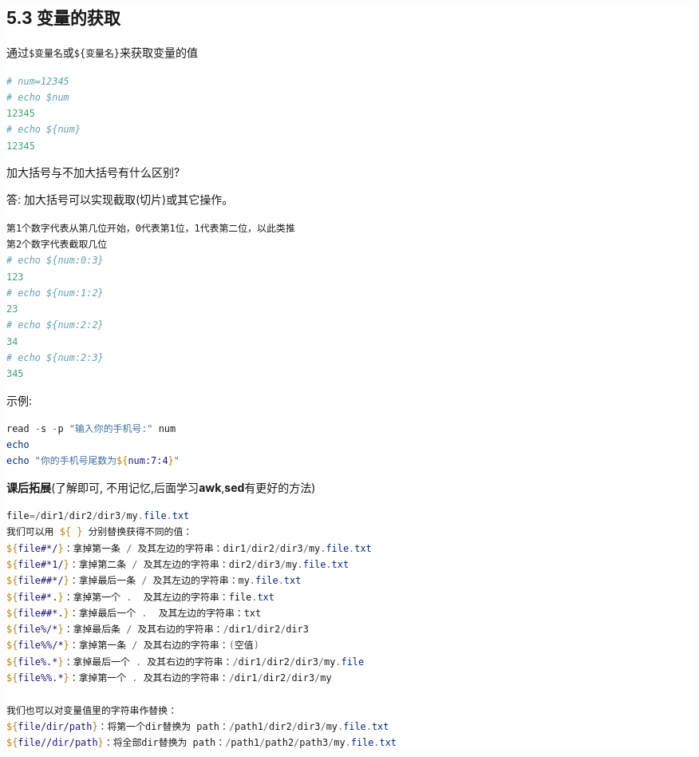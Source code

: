 



## 5.3 变量的获取

通过`$变量名`或`${变量名}`来获取变量的值

~~~powershell
# num=12345
# echo $num
12345
# echo ${num}
12345
~~~

加大括号与不加大括号有什么区别?

答: 加大括号可以实现截取(切片)或其它操作。

~~~powershell
第1个数字代表从第几位开始，0代表第1位，1代表第二位，以此类推
第2个数字代表截取几位
# echo ${num:0:3}
123
# echo ${num:1:2}	
23
# echo ${num:2:2}
34
# echo ${num:2:3}
345
~~~

示例: 

~~~powershell
read -s -p "输入你的手机号:" num
echo										
echo "你的手机号尾数为${num:7:4}" 
~~~



**课后拓展**(了解即可, 不用记忆,后面学习**awk**,**sed**有更好的方法)

~~~powershell
file=/dir1/dir2/dir3/my.file.txt
我们可以用 ${ } 分别替换获得不同的值：
${file#*/}：拿掉第一条 / 及其左边的字符串：dir1/dir2/dir3/my.file.txt
${file#*1/}：拿掉第二条 / 及其左边的字符串：dir2/dir3/my.file.txt
${file##*/}：拿掉最后一条 / 及其左边的字符串：my.file.txt
${file#*.}：拿掉第一个 .  及其左边的字符串：file.txt
${file##*.}：拿掉最后一个 .  及其左边的字符串：txt
${file%/*}：拿掉最后条 / 及其右边的字符串：/dir1/dir2/dir3
${file%%/*}：拿掉第一条 / 及其右边的字符串：(空值)
${file%.*}：拿掉最后一个 . 及其右边的字符串：/dir1/dir2/dir3/my.file
${file%%.*}：拿掉第一个 . 及其右边的字符串：/dir1/dir2/dir3/my

我们也可以对变量值里的字符串作替换：
${file/dir/path}：将第一个dir替换为 path：/path1/dir2/dir3/my.file.txt
${file//dir/path}：将全部dir替换为 path：/path1/path2/path3/my.file.txt
~~~
